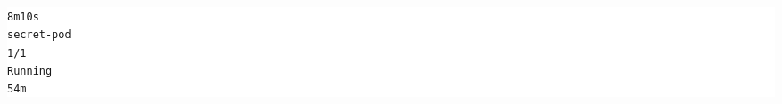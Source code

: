     8m10s
    secret-pod
    1/1
    Running
    54m

[^74]: DS
    RS
    RS-2
    pod
    pod
    pod
    pod

[^75]: DS
    RS
    RS-2
    pod
    pod
    pod
    pod
    pod
    pod



[^1]: VM vs containerisation
[^2]: spec:
[^3]: REPOS
[^4]: user@AshDexter-T480 MINGW64 /c/devops/daws-76s/repos/k8-eksctl (main)
[^5]: 44 . 211 . 173. 150 \| 172. 31.94.147 \| t2. micro \| null
[^6]: 44 . 211 . 173. 150 \| 172. 31 .94.147 \| t2.micro \| https: / /github. com/daws-76s/k8-resources . git
[^7]: 44 . 211 . 173. 150 \| 172 . 31 . 94.147 \| t2.micro \| https: / /github. com/daws-76s/k8-resources .git
[^8]: 44 . 211 . 173. 150 \| 172 . 31 . 94.147 \| t2.micro \| https: / /github. com/daws-76s/k8-resources . git
[^9]: configuration store
[^10]: ConfigMaps
[^11]: REPOS
[^12]: V REPOS
[^13]: 44 . 211 . 173. 150 \| 172. 31. 94.147 \| t2. micro \| https: //github. com/daws-76s/k8-resources . git
[^14]: 44 . 211 . 173. 150 \| 172. 31. 94. 147 \| t2. micro \| https: //github. com/daws-76s/k8-resources . git
[^15]: 44 . 211 . 173. 150 \| 172. 31.94.147 \| t2. micro \| https: / /github. com/daws-76s/k8-resources . git
[^16]: 44 . 211 . 173. 150 \| 172 . 31 . 94.147 \| t2.micro \| https: //github. com/daws-76s/k8-resources . git
[^17]: 44 . 211 . 173.150 \| 172. 31. 94.147 \| t2.micro \| https: / /github. com/daws-76s/k8-resources . git
[^18]: 44 . 211 . 173. 150 \| 172. 31. 94. 147 \| t2.micro \| https: / /github. com/daws-76s/k8-resources . git
[^19]: 44 . 211 . 173. 150 \| 172. 31. 94.147 \| t2. micro \| https: //github. com/daws-76s/k8-resources . git
[^20]: 29
[^21]: 44 . 211 . 173. 150 \| 172. 31 . 94. 147 \| t2.micro \| https: / /github. com/daws-76s/k8-resources . git
[^22]: 44 . 211 . 173. 150 \| 172. 31 .94.147 \| t2.micro \| https: / /github. com/daws-76s/k8-resources . git
[^23]: Secrets
[^24]: user@AshDexter-T480 MINGW64 /c/devops/daws-76s/repos/k8-resources (main)
[^25]: user@AshDexter-T480 MINGW64 /c/devops/daws-76s/repos/k8-resources (main)
[^26]: REPOS
[^27]: EXPLORER
[^28]: 44 . 211 . 173. 150 \| 172. 31. 94.147 \| t2.micro \| https: / /github. com/daws-76s/k8-resources . git
[^29]: 44 . 211 . 173. 150 \| 172. 31 . 94.147 \| t2. micro \| https: //github. com/daws-76s/k8-resources . git
[^30]: Services
[^31]: Service
[^32]: REPOS
[^33]: 25
[^34]: \[ centos@ip-172-31-94-147 \~/k8-resources/02-pods \]$ git pull
[^35]: 44 . 211 . 173. 150 \| 172. 31.94.147 \| t2.micro \| https: //github. com/daws-76s/k8-resources . git
[^36]: 44 . 211 . 173. 150 \| 172. 31. 94.147 \| t2.micro \| https : / /github. com/daws-76s/k8-resources .git
[^37]: 44 . 211 . 173. 150 \| 172 . 31 .94.147 \| t2.micro \| https: //github. com/daws-76s/k8-resources . git
[^38]: 44 . 211 . 173. 150 \| 172. 31.94.147 \| t2.micro \| https: / /github. com/daws-76s/k8-resources . git
[^39]: pod-2
[^40]: root@hello-pod: /# curl nginx-service
[^41]: EXPLORER
[^42]: 44 . 211 . 173. 150 \| 172. 31.94.147 \| t2.micro \| https: //github. com/daws-76s/k8-resources .git
[^43]: 44 . 211 . 173. 150 \| 172. 31. 94.147 \| t2.micro \| https: //github. com/daws-76s/k8-resources . git
[^44]: 30133
[^45]: Instances (4) Info
[^46]: Inbound rules Info
[^47]: SecurityGroup \| EC2 \| us-e X \| SecurityGroups \| EC2 \| us. x \| roboshop \| Clusters \| Els:' x \| / k&.drawio - draw.io
[^48]: v
[^49]: REPOS
[^50]: 44 . 211 . 173. 150 \| 172 . 31 . 94.147 \| t2.micro \| https: //github. com/daws-76s/k8-resources .git
[^51]: 44 . 211 . 173. 150 \| 172. 31 .94.147 \| t2.micro \| https: / /github. com/daws-76s/k8-resources . git
[^52]: 44 . 211 . 173. 150 \| 172. 31.94.147 \| t2.micro \| https: //github. com/daws-76s/k8-resources. git
[^53]: aws
[^54]: Listeners
[^55]: LoadBalancer
[^56]: 30133
[^57]: F
[^58]: REPOS
[^59]: \[ centos@ip-172-31-94-147 \~/k8-resources/service \]$ git pull
[^60]: 44 . 211 . 173. 150 \| 172 . 31. 94.147 \| t2.micro \| https: //github. com/daws-76s/k8-resources .git
[^61]: 44 . 211 . 173. 150 \| 172 . 31. 94.147 \| t2. micro \| https: //github. com/daws-76s/k8-resou
[^62]: 44 . 211 . 173. 150 \| 172. 31 . 94.147 \| t2. micro \| https: //github. com/daws-76s/k8-resources. git
[^63]: nginx-rs-<random-id>
[^64]: catalogue : 1 . 0.0
[^65]: catalogue : 1. 0.0
[^66]: V REPOS
[^67]: 44 . 211. 173. 150 \| 172. 31. 94. 147 \| t2. micro \| https: //github. com/da
[^68]: 44 . 211 . 173. 150 \| 172. 31.94. 147 \| t2.micro \| https: / /github. com/daws-76s/k8-resources . git
[^69]: 44 . 211 . 173. 150 \| 172. 31. 94.147 \| t2.micro \| https: / /github. com/daws-76s/k8-resources .git
[^70]: DS
[^71]: EXPLORER
[^72]: 44 . 211 . 173. 150 \| 172. 31. 94.147 \| t2.micro \| https: //github. com/daws-76s/k8-reso
[^73]: 44 . 211 . 173. 150 \| 172 . 31. 94.147 \| t2.micro \| https: //github. com/daws-76s/k8-resources . git